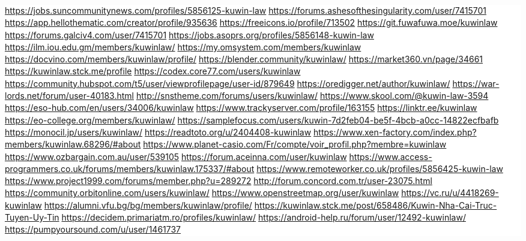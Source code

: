 <a href="https://jobs.suncommunitynews.com/profiles/5856125-kuwin-law">https://jobs.suncommunitynews.com/profiles/5856125-kuwin-law</a>
<a href="https://forums.ashesofthesingularity.com/user/7415701">https://forums.ashesofthesingularity.com/user/7415701</a>
<a href="https://app.hellothematic.com/creator/profile/935636">https://app.hellothematic.com/creator/profile/935636</a>
<a href="https://freeicons.io/profile/713502">https://freeicons.io/profile/713502</a>
<a href="https://git.fuwafuwa.moe/kuwinlaw">https://git.fuwafuwa.moe/kuwinlaw</a>
<a href="https://forums.galciv4.com/user/7415701">https://forums.galciv4.com/user/7415701</a>
<a href="https://jobs.asoprs.org/profiles/5856148-kuwin-law">https://jobs.asoprs.org/profiles/5856148-kuwin-law</a>
<a href="https://ilm.iou.edu.gm/members/kuwinlaw/">https://ilm.iou.edu.gm/members/kuwinlaw/</a>
<a href="https://my.omsystem.com/members/kuwinlaw">https://my.omsystem.com/members/kuwinlaw</a>
<a href="https://docvino.com/members/kuwinlaw/profile/">https://docvino.com/members/kuwinlaw/profile/</a>
<a href="https://blender.community/kuwinlaw/">https://blender.community/kuwinlaw/</a>
<a href="https://market360.vn/page/34661">https://market360.vn/page/34661</a>
<a href="https://kuwinlaw.stck.me/profile">https://kuwinlaw.stck.me/profile</a>
<a href="https://codex.core77.com/users/kuwinlaw">https://codex.core77.com/users/kuwinlaw</a>
<a href="https://community.hubspot.com/t5/user/viewprofilepage/user-id/879649">https://community.hubspot.com/t5/user/viewprofilepage/user-id/879649</a>
<a href="https://oredigger.net/author/kuwinlaw/">https://oredigger.net/author/kuwinlaw/</a>
<a href="https://war-lords.net/forum/user-40183.html">https://war-lords.net/forum/user-40183.html</a>
<a href="http://snstheme.com/forums/users/kuwinlaw/">http://snstheme.com/forums/users/kuwinlaw/</a>
<a href="https://www.skool.com/@kuwin-law-3594">https://www.skool.com/@kuwin-law-3594</a>
<a href="https://eso-hub.com/en/users/34006/kuwinlaw">https://eso-hub.com/en/users/34006/kuwinlaw</a>
<a href="https://www.trackyserver.com/profile/163155">https://www.trackyserver.com/profile/163155</a>
<a href="https://linktr.ee/kuwinlaw">https://linktr.ee/kuwinlaw</a>
<a href="https://eo-college.org/members/kuwinlaw/">https://eo-college.org/members/kuwinlaw/</a>
<a href="https://samplefocus.com/users/kuwin-7d2feb04-be5f-4bcb-a0cc-14822ecfbafb">https://samplefocus.com/users/kuwin-7d2feb04-be5f-4bcb-a0cc-14822ecfbafb</a>
<a href="https://monocil.jp/users/kuwinlaw/">https://monocil.jp/users/kuwinlaw/</a>
<a href="https://readtoto.org/u/2404408-kuwinlaw">https://readtoto.org/u/2404408-kuwinlaw</a>
<a href="https://www.xen-factory.com/index.php?members/kuwinlaw.68296/#about">https://www.xen-factory.com/index.php?members/kuwinlaw.68296/#about</a>
<a href="https://www.planet-casio.com/Fr/compte/voir_profil.php?membre=kuwinlaw">https://www.planet-casio.com/Fr/compte/voir_profil.php?membre=kuwinlaw</a>
<a href="https://www.ozbargain.com.au/user/539105">https://www.ozbargain.com.au/user/539105</a>
<a href="https://forum.aceinna.com/user/kuwinlaw">https://forum.aceinna.com/user/kuwinlaw</a>
<a href="https://www.access-programmers.co.uk/forums/members/kuwinlaw.175337/#about">https://www.access-programmers.co.uk/forums/members/kuwinlaw.175337/#about</a>
<a href="https://www.remoteworker.co.uk/profiles/5856425-kuwin-law">https://www.remoteworker.co.uk/profiles/5856425-kuwin-law</a>
<a href="https://www.project1999.com/forums/member.php?u=289272">https://www.project1999.com/forums/member.php?u=289272</a>
<a href="http://forum.concord.com.tr/user-23075.html">http://forum.concord.com.tr/user-23075.html</a>
<a href="https://community.orbitonline.com/users/kuwinlaw/">https://community.orbitonline.com/users/kuwinlaw/</a>
<a href="https://www.openstreetmap.org/user/kuwinlaw">https://www.openstreetmap.org/user/kuwinlaw</a>
<a href="https://vc.ru/u/4418269-kuwinlaw">https://vc.ru/u/4418269-kuwinlaw</a>
<a href="https://alumni.vfu.bg/bg/members/kuwinlaw/profile/">https://alumni.vfu.bg/bg/members/kuwinlaw/profile/</a>
<a href="https://kuwinlaw.stck.me/post/658486/Kuwin-Nha-Cai-Truc-Tuyen-Uy-Tin">https://kuwinlaw.stck.me/post/658486/Kuwin-Nha-Cai-Truc-Tuyen-Uy-Tin</a>
<a href="https://decidem.primariatm.ro/profiles/kuwinlaw/">https://decidem.primariatm.ro/profiles/kuwinlaw/</a>
<a href="https://android-help.ru/forum/user/12492-kuwinlaw/">https://android-help.ru/forum/user/12492-kuwinlaw/</a>
<a href="https://pumpyoursound.com/u/user/1461737">https://pumpyoursound.com/u/user/1461737</a>